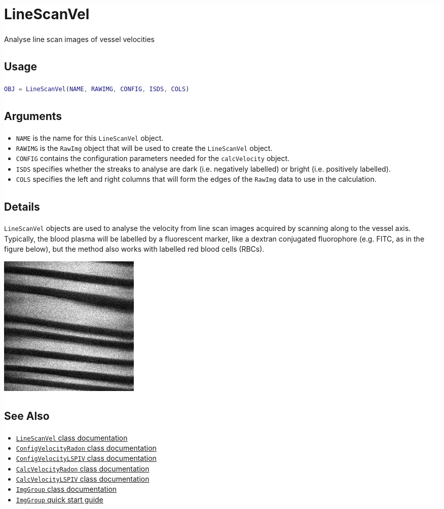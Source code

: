 LineScanVel
=======================================

Analyse line scan images of vessel velocities



Usage
----------------------------------------------------------

```matlab
OBJ = LineScanVel(NAME, RAWIMG, CONFIG, ISDS, COLS)
```


Arguments
----------------------------------------------------------

   + `NAME` is the name for this `LineScanVel` object.
   + `RAWIMG` is the `RawImg` object that will be used to create the `LineScanVel` object.
   + `CONFIG` contains the configuration parameters needed for the `calcVelocity` object.
   + `ISDS` specifies whether the streaks to analyse are dark (i.e. negatively labelled) or bright (i.e. positively labelled).
   + `COLS` specifies the left and right columns that will form the edges of the `RawImg` data to use in the calculation.



Details
----------------------------------------------------------

`LineScanVel` objects are used to analyse the velocity from line scan images acquired by scanning along to the vessel axis.  Typically, the blood plasma will be labelled by a fluorescent marker, like a dextran conjugated fluorophore (e.g. FITC, as in the figure below), but the method also works with labelled red blood cells (RBCs).


![IMAGE](lsv_example_rawImg.png)




See Also
----------------------------------------------------------

   + [`LineScanVel` class documentation](matlab:doc('LineScanVel'))
   + [`ConfigVelocityRadon` class documentation](matlab:doc('ConfigVelocityRadon'))
   + [`ConfigVelocityLSPIV` class documentation](matlab:doc('ConfigVelocityLSPIV'))
   + [`CalcVelocityRadon` class documentation](matlab:doc('CalcVelocityRadon'))
   + [`CalcVelocityLSPIV` class documentation](matlab:doc('CalcVelocityLSPIV'))
   + [`ImgGroup` class documentation](matlab:doc('ImgGroup'))
   + [`ImgGroup` quick start guide](./ig_ImgGroup.html)
